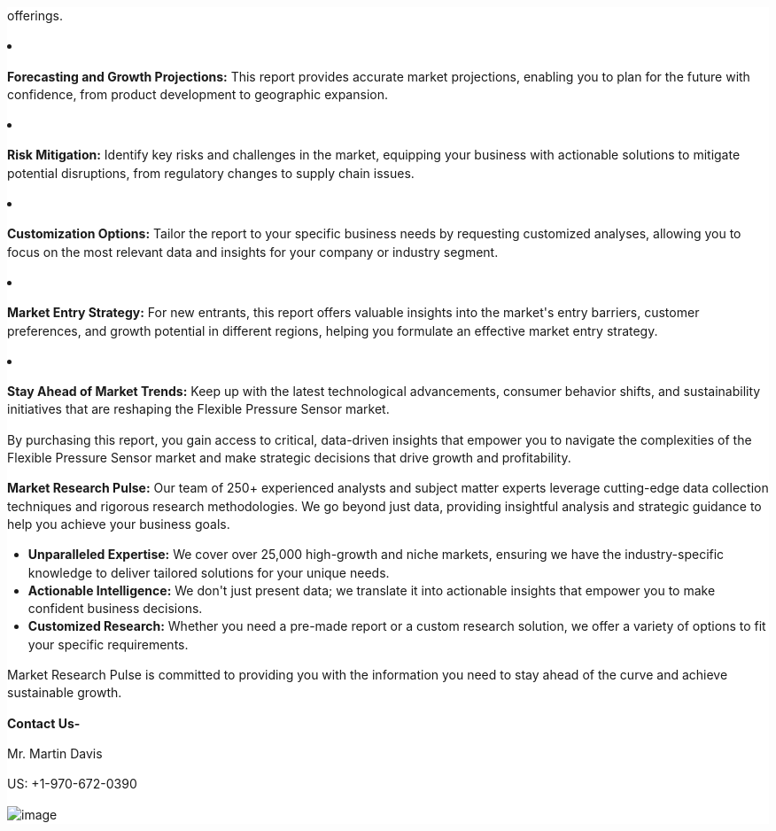 offerings.</p></li><li><p><strong>Forecasting and Growth Projections:</strong> This report provides accurate market projections, enabling you to plan for the future with confidence, from product development to geographic expansion.</p></li><li><p><strong>Risk Mitigation:</strong> Identify key risks and challenges in the market, equipping your business with actionable solutions to mitigate potential disruptions, from regulatory changes to supply chain issues.</p></li><li><p><strong>Customization Options:</strong> Tailor the report to your specific business needs by requesting customized analyses, allowing you to focus on the most relevant data and insights for your company or industry segment.</p></li><li><p><strong>Market Entry Strategy:</strong> For new entrants, this report offers valuable insights into the market's entry barriers, customer preferences, and growth potential in different regions, helping you formulate an effective market entry strategy.</p></li><li><p><strong>Stay Ahead of Market Trends:</strong> Keep up with the latest technological advancements, consumer behavior shifts, and sustainability initiatives that are reshaping the Flexible Pressure Sensor market.</p></li></ol><p>By purchasing this report, you gain access to critical, data-driven insights that empower you to navigate the complexities of the Flexible Pressure Sensor market and make strategic decisions that drive growth and profitability.</p><p><strong>Market Research Pulse:</strong>&nbsp;Our team of 250+ experienced analysts and subject matter experts leverage cutting-edge data collection techniques and rigorous research methodologies. We go beyond just data, providing insightful analysis and strategic guidance to help you achieve your business goals.</p><ul><li><strong>Unparalleled Expertise:</strong>&nbsp;We cover over 25,000 high-growth and niche markets, ensuring we have the industry-specific knowledge to deliver tailored solutions for your unique needs.</li><li><strong>Actionable Intelligence:</strong>&nbsp;We don't just present data; we translate it into actionable insights that empower you to make confident business decisions.</li><li><strong>Customized Research:</strong>&nbsp;Whether you need a pre-made report or a custom research solution, we offer a variety of options to fit your specific requirements.</li></ul><p>Market Research Pulse is committed to providing you with the information you need to stay ahead of the curve and achieve sustainable growth.</p><p><strong>Contact Us-</strong></p><p>Mr. Martin Davis</p><p>US: +1-970-672-0390</p>
![image](https://github.com/user-attachments/assets/39a035e2-809d-4de8-a241-836cc79154fc)
